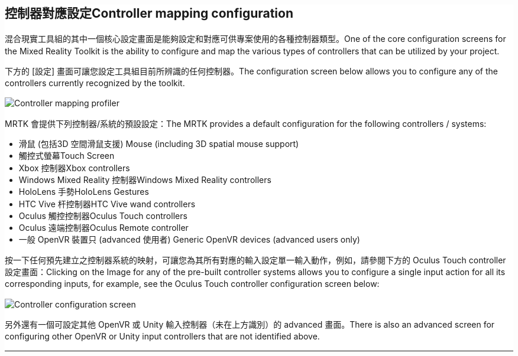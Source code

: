 ## <a name="controller-mapping-configuration"></a><span data-ttu-id="fe418-260">控制器對應設定</span><span class="sxs-lookup"><span data-stu-id="fe418-260">Controller mapping configuration</span></span>

<span data-ttu-id="fe418-261">混合現實工具組的其中一個核心設定畫面是能夠設定和對應可供專案使用的各種控制器類型。</span><span class="sxs-lookup"><span data-stu-id="fe418-261">One of the core configuration screens for the Mixed Reality Toolkit is the ability to configure and map the various types of controllers that can be utilized by your project.</span></span>

<span data-ttu-id="fe418-262">下方的 [設定] 畫面可讓您設定工具組目前所辨識的任何控制器。</span><span class="sxs-lookup"><span data-stu-id="fe418-262">The configuration screen below allows you to configure any of the controllers currently recognized by the toolkit.</span></span>

<img src="../features/images/mixed-reality-toolkit-configuration-profile-screens/MRTK_ControllerMappingProfile.png" width="650px" alt="Controller mapping profiler" style="display:block;">

<span data-ttu-id="fe418-263">MRTK 會提供下列控制器/系統的預設設定：</span><span class="sxs-lookup"><span data-stu-id="fe418-263">The MRTK provides a default configuration for the following controllers / systems:</span></span>

- <span data-ttu-id="fe418-264">滑鼠 (包括3D 空間滑鼠支援) </span><span class="sxs-lookup"><span data-stu-id="fe418-264">Mouse (including 3D spatial mouse support)</span></span>
- <span data-ttu-id="fe418-265">觸控式螢幕</span><span class="sxs-lookup"><span data-stu-id="fe418-265">Touch Screen</span></span>
- <span data-ttu-id="fe418-266">Xbox 控制器</span><span class="sxs-lookup"><span data-stu-id="fe418-266">Xbox controllers</span></span>
- <span data-ttu-id="fe418-267">Windows Mixed Reality 控制器</span><span class="sxs-lookup"><span data-stu-id="fe418-267">Windows Mixed Reality controllers</span></span>
- <span data-ttu-id="fe418-268">HoloLens 手勢</span><span class="sxs-lookup"><span data-stu-id="fe418-268">HoloLens Gestures</span></span>
- <span data-ttu-id="fe418-269">HTC Vive 杆控制器</span><span class="sxs-lookup"><span data-stu-id="fe418-269">HTC Vive wand controllers</span></span>
- <span data-ttu-id="fe418-270">Oculus 觸控控制器</span><span class="sxs-lookup"><span data-stu-id="fe418-270">Oculus Touch controllers</span></span>
- <span data-ttu-id="fe418-271">Oculus 遠端控制器</span><span class="sxs-lookup"><span data-stu-id="fe418-271">Oculus Remote controller</span></span>
- <span data-ttu-id="fe418-272">一般 OpenVR 裝置只 (advanced 使用者) </span><span class="sxs-lookup"><span data-stu-id="fe418-272">Generic OpenVR devices (advanced users only)</span></span>

<span data-ttu-id="fe418-273">按一下任何預先建立之控制器系統的映射，可讓您為其所有對應的輸入設定單一輸入動作，例如，請參閱下方的 Oculus Touch controller 設定畫面：</span><span class="sxs-lookup"><span data-stu-id="fe418-273">Clicking on the Image for any of the pre-built controller systems allows you to configure a single input action for all its corresponding inputs, for example, see the Oculus Touch controller configuration screen below:</span></span>

<img src="../features/images/mixed-reality-toolkit-configuration-profile-screens/MRTK_WindowsMixedRealityControllerConfigScreen.png" width="650px" alt="Controller configuration screen" style="display:block;">

<span data-ttu-id="fe418-274">另外還有一個可設定其他 OpenVR 或 Unity 輸入控制器（未在上方識別）的 advanced 畫面。</span><span class="sxs-lookup"><span data-stu-id="fe418-274">There is also an advanced screen for configuring other OpenVR or Unity input controllers that are not identified above.</span></span>

---
<a name="visualization"></a>
